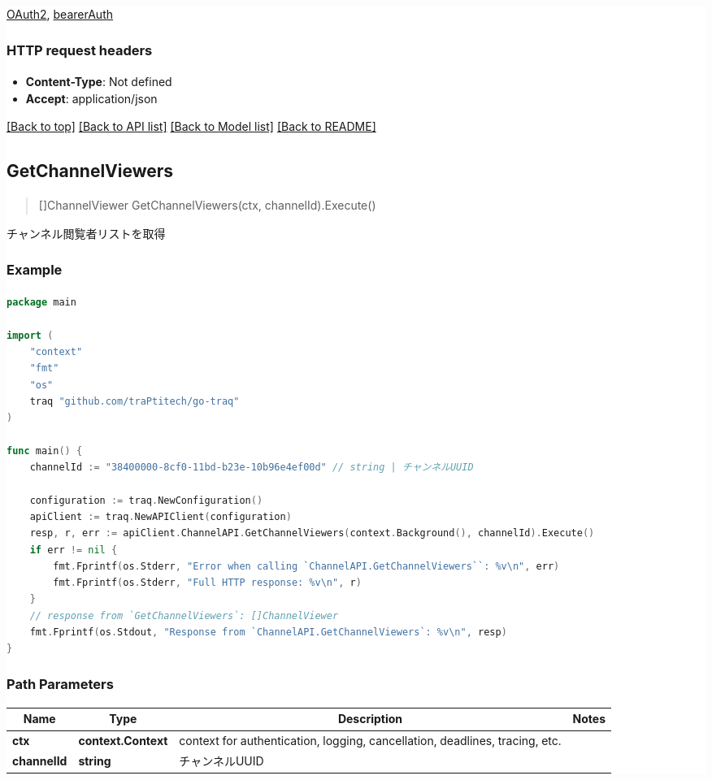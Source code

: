 [OAuth2](../README.md#OAuth2), [bearerAuth](../README.md#bearerAuth)

### HTTP request headers

- **Content-Type**: Not defined
- **Accept**: application/json

[[Back to top]](#) [[Back to API list]](../README.md#documentation-for-api-endpoints)
[[Back to Model list]](../README.md#documentation-for-models)
[[Back to README]](../README.md)


## GetChannelViewers

> []ChannelViewer GetChannelViewers(ctx, channelId).Execute()

チャンネル閲覧者リストを取得



### Example

```go
package main

import (
	"context"
	"fmt"
	"os"
	traq "github.com/traPtitech/go-traq"
)

func main() {
	channelId := "38400000-8cf0-11bd-b23e-10b96e4ef00d" // string | チャンネルUUID

	configuration := traq.NewConfiguration()
	apiClient := traq.NewAPIClient(configuration)
	resp, r, err := apiClient.ChannelAPI.GetChannelViewers(context.Background(), channelId).Execute()
	if err != nil {
		fmt.Fprintf(os.Stderr, "Error when calling `ChannelAPI.GetChannelViewers``: %v\n", err)
		fmt.Fprintf(os.Stderr, "Full HTTP response: %v\n", r)
	}
	// response from `GetChannelViewers`: []ChannelViewer
	fmt.Fprintf(os.Stdout, "Response from `ChannelAPI.GetChannelViewers`: %v\n", resp)
}
```

### Path Parameters


Name | Type | Description  | Notes
------------- | ------------- | ------------- | -------------
**ctx** | **context.Context** | context for authentication, logging, cancellation, deadlines, tracing, etc.
**channelId** | **string** | チャンネルUUID | 
